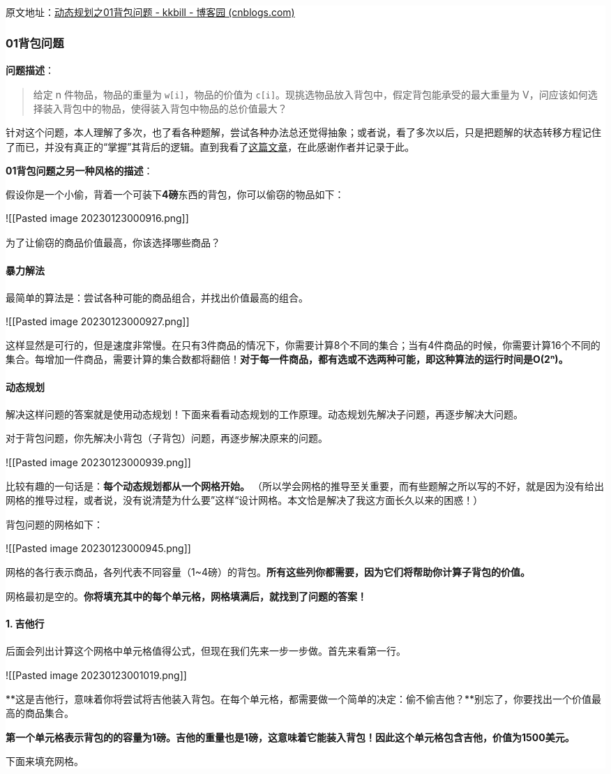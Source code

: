 原文地址：[动态规划之01背包问题 - kkbill - 博客园 (cnblogs.com)](https://www.cnblogs.com/kkbill/p/12081172.html)

### 01背包问题

**问题描述**：

> 给定 n 件物品，物品的重量为 `w[i]`，物品的价值为 `c[i]`。现挑选物品放入背包中，假定背包能承受的最大重量为 V，问应该如何选择装入背包中的物品，使得装入背包中物品的总价值最大？

针对这个问题，本人理解了多次，也了看各种题解，尝试各种办法总还觉得抽象；或者说，看了多次以后，只是把题解的状态转移方程记住了而已，并没有真正的“掌握”其背后的逻辑。直到我看了[这篇文章](https://www.jianshu.com/p/a66d5ce49df5)，在此感谢作者并记录于此。

**01背包问题之另一种风格的描述**：

假设你是一个小偷，背着一个可装下**4磅**东西的背包，你可以偷窃的物品如下：

![[Pasted image 20230123000916.png]]

为了让偷窃的商品价值最高，你该选择哪些商品？

#### 暴力解法

最简单的算法是：尝试各种可能的商品组合，并找出价值最高的组合。

![[Pasted image 20230123000927.png]]

这样显然是可行的，但是速度非常慢。在只有3件商品的情况下，你需要计算8个不同的集合；当有4件商品的时候，你需要计算16个不同的集合。每增加一件商品，需要计算的集合数都将翻倍！**对于每一件商品，都有选或不选两种可能，即这种算法的运行时间是O(2ⁿ)。**

#### 动态规划

解决这样问题的答案就是使用动态规划！下面来看看动态规划的工作原理。动态规划先解决子问题，再逐步解决大问题。

对于背包问题，你先解决小背包（子背包）问题，再逐步解决原来的问题。

![[Pasted image 20230123000939.png]]

比较有趣的一句话是：**每个动态规划都从一个网格开始。** （所以学会网格的推导至关重要，而有些题解之所以写的不好，就是因为没有给出网格的推导过程，或者说，没有说清楚为什么要”这样“设计网格。本文恰是解决了我这方面长久以来的困惑！）

背包问题的网格如下：

![[Pasted image 20230123000945.png]]

网格的各行表示商品，各列代表不同容量（1~4磅）的背包。**所有这些列你都需要，因为它们将帮助你计算子背包的价值。**

网格最初是空的。**你将填充其中的每个单元格，网格填满后，就找到了问题的答案！**

#### 1. 吉他行

后面会列出计算这个网格中单元格值得公式，但现在我们先来一步一步做。首先来看第一行。

![[Pasted image 20230123001019.png]]

**这是吉他行，意味着你将尝试将吉他装入背包。在每个单元格，都需要做一个简单的决定：偷不偷吉他？**别忘了，你要找出一个价值最高的商品集合。

**第一个单元格表示背包的的容量为1磅。吉他的重量也是1磅，这意味着它能装入背包！因此这个单元格包含吉他，价值为1500美元。**

下面来填充网格。
